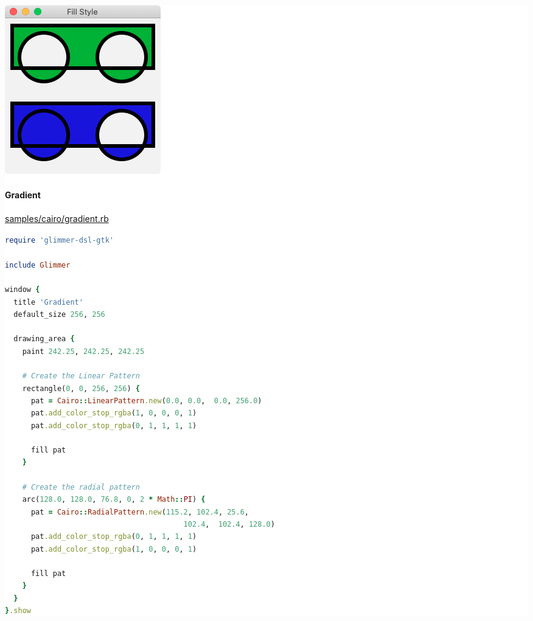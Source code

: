 ```ruby
```

![Fill Style](/screenshots/glimmer-dsl-gtk-mac-cairo-fill-style.png)

#### Gradient

[samples/cairo/gradient.rb](/samples/cairo/gradient.rb)

```ruby
require 'glimmer-dsl-gtk'

include Glimmer

window {
  title 'Gradient'
  default_size 256, 256
  
  drawing_area {
    paint 242.25, 242.25, 242.25
        
    # Create the Linear Pattern
    rectangle(0, 0, 256, 256) {
      pat = Cairo::LinearPattern.new(0.0, 0.0,  0.0, 256.0)
      pat.add_color_stop_rgba(1, 0, 0, 0, 1)
      pat.add_color_stop_rgba(0, 1, 1, 1, 1)
      
      fill pat
    }
    
    # Create the radial pattern
    arc(128.0, 128.0, 76.8, 0, 2 * Math::PI) {
      pat = Cairo::RadialPattern.new(115.2, 102.4, 25.6,
                                         102.4,  102.4, 128.0)
      pat.add_color_stop_rgba(0, 1, 1, 1, 1)
      pat.add_color_stop_rgba(1, 0, 0, 0, 1)
      
      fill pat
    }
  }
}.show
```
